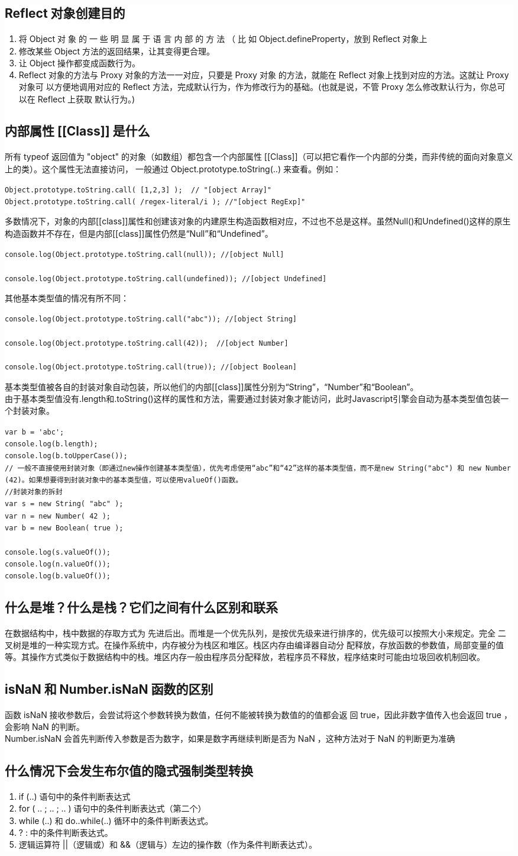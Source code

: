 ## Reflect 对象创建目的
1. 将 Object 对 象 的 一 些 明 显 属 于 语 言 内 部 的 方 法 （ 比 如 Object.defineProperty，放到 Reflect 对象上
2. 修改某些 Object 方法的返回结果，让其变得更合理。
3. 让 Object 操作都变成函数行为。
4. Reflect 对象的方法与 Proxy 对象的方法一一对应，只要是 Proxy 对象 的方法，就能在 Reflect 对象上找到对应的方法。这就让 Proxy 对象可 以方便地调用对应的 Reflect 方法，完成默认行为，作为修改行为的基础。(也就是说，不管 Proxy 怎么修改默认行为，你总可以在 Reflect 上获取 默认行为。)

## 内部属性 [[Class]] 是什么
所有 typeof 返回值为 "object" 的对象（如数组）都包含一个内部属性 [[Class]]（可以把它看作一个内部的分类，而非传统的面向对象意义上的类）。这个属性无法直接访问， 一般通过 Object.prototype.toString(..) 来查看。例如：  
```
Object.prototype.toString.call( [1,2,3] );  // "[object Array]" 
Object.prototype.toString.call( /regex-literal/i ); //"[object RegExp]"
```
多数情况下，对象的内部[[class]]属性和创建该对象的内建原生构造函数相对应，不过也不总是这样。虽然Null()和Undefined()这样的原生构造函数并不存在，但是内部[[class]]属性仍然是“Null”和“Undefined”。  
```
console.log(Object.prototype.toString.call(null)); //[object Null]

console.log(Object.prototype.toString.call(undefined)); //[object Undefined]
```
其他基本类型值的情况有所不同：
```
console.log(Object.prototype.toString.call("abc")); //[object String]

console.log(Object.prototype.toString.call(42));  //[object Number]

console.log(Object.prototype.toString.call(true)); //[object Boolean]
```
基本类型值被各自的封装对象自动包装，所以他们的内部[[class]]属性分别为“String”，“Number”和“Boolean”。  
由于基本类型值没有.length和.toString()这样的属性和方法，需要通过封装对象才能访问，此时Javascript引擎会自动为基本类型值包装一个封装对象。  
```
var b = 'abc';
console.log(b.length);
console.log(b.toUpperCase());
// 一般不直接使用封装对象（即通过new操作创建基本类型值），优先考虑使用“abc”和“42”这样的基本类型值，而不是new String("abc") 和 new Number(42)。如果想要得到封装对象中的基本类型值，可以使用valueOf()函数。 
//封装对象的拆封
var s = new String( "abc" );
var n = new Number( 42 );
var b = new Boolean( true );

console.log(s.valueOf());
console.log(n.valueOf());
console.log(b.valueOf());
```
## 什么是堆？什么是栈？它们之间有什么区别和联系
在数据结构中，栈中数据的存取方式为 先进后出。而堆是一个优先队列，是按优先级来进行排序的，优先级可以按照大小来规定。完全 二叉树是堆的一种实现方式。在操作系统中，内存被分为栈区和堆区。栈区内存由编译器自动分 配释放，存放函数的参数值，局部变量的值等。其操作方式类似于数据结构中的栈。堆区内存一般由程序员分配释放，若程序员不释放，程序结束时可能由垃圾回收机制回收。  
## isNaN 和 Number.isNaN 函数的区别
函数 isNaN 接收参数后，会尝试将这个参数转换为数值，任何不能被转换为数值的的值都会返 回 true，因此非数字值传入也会返回 true ，会影响 NaN 的判断。  
Number.isNaN 会首先判断传入参数是否为数字，如果是数字再继续判断是否为 NaN ，这种方法对于 NaN 的判断更为准确  
## 什么情况下会发生布尔值的隐式强制类型转换
1. if (..) 语句中的条件判断表达式
2. for ( .. ; .. ; .. ) 语句中的条件判断表达式（第二个）
3. while (..) 和 do..while(..) 循环中的条件判断表达式。
4. ? : 中的条件判断表达式。
5. 逻辑运算符 ||（逻辑或）和 &&（逻辑与）左边的操作数（作为条件判断表达式）。
